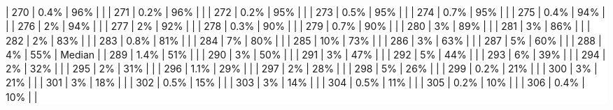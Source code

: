 | 270 | 0.4% | 96% |  |
| 271 | 0.2% | 96% |  |
| 272 | 0.2% | 95% |  |
| 273 | 0.5% | 95% |  |
| 274 | 0.7% | 95% |  |
| 275 | 0.4% | 94% |  |
| 276 | 2% | 94% |  |
| 277 | 2% | 92% |  |
| 278 | 0.3% | 90% |  |
| 279 | 0.7% | 90% |  |
| 280 | 3% | 89% |  |
| 281 | 3% | 86% |  |
| 282 | 2% | 83% |  |
| 283 | 0.8% | 81% |  |
| 284 | 7% | 80% |  |
| 285 | 10% | 73% |  |
| 286 | 3% | 63% |  |
| 287 | 5% | 60% |  |
| 288 | 4% | 55% | Median |
| 289 | 1.4% | 51% |  |
| 290 | 3% | 50% |  |
| 291 | 3% | 47% |  |
| 292 | 5% | 44% |  |
| 293 | 6% | 39% |  |
| 294 | 2% | 32% |  |
| 295 | 2% | 31% |  |
| 296 | 1.1% | 29% |  |
| 297 | 2% | 28% |  |
| 298 | 5% | 26% |  |
| 299 | 0.2% | 21% |  |
| 300 | 3% | 21% |  |
| 301 | 3% | 18% |  |
| 302 | 0.5% | 15% |  |
| 303 | 3% | 14% |  |
| 304 | 0.5% | 11% |  |
| 305 | 0.2% | 10% |  |
| 306 | 0.4% | 10% |  |